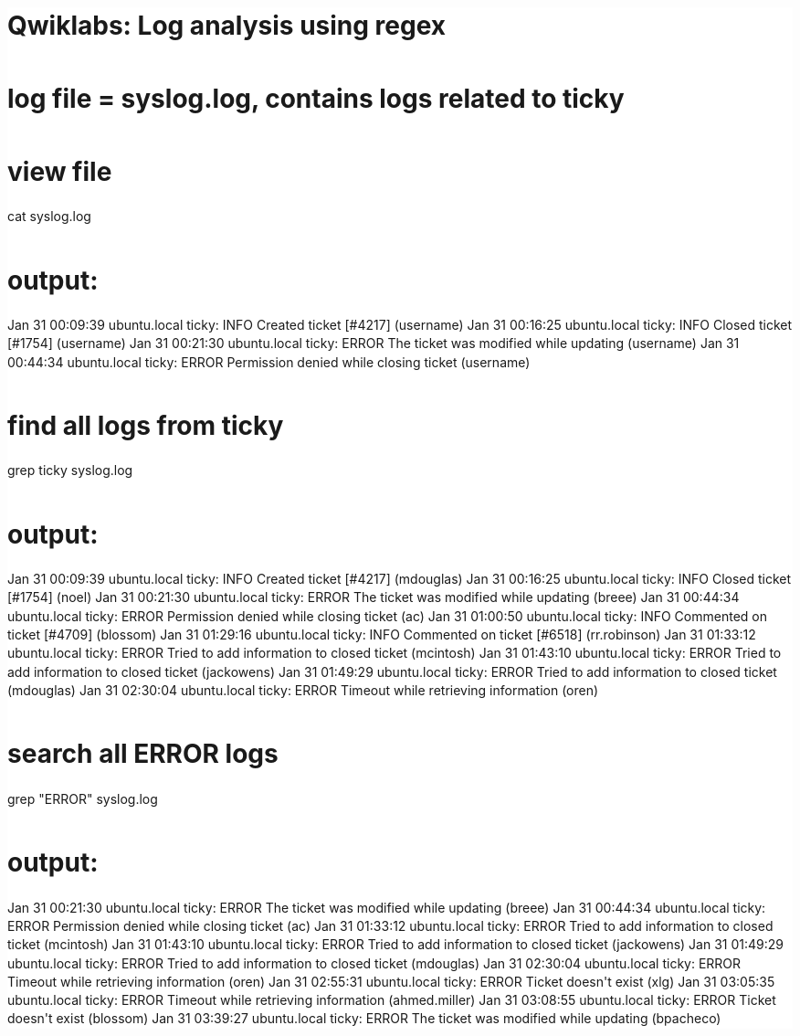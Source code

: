 # Qwiklabs: Log analysis using regex
# log file = syslog.log, contains logs related to ticky
# view file
cat syslog.log
# output:
Jan 31 00:09:39 ubuntu.local ticky: INFO Created ticket [#4217] (username)
Jan 31 00:16:25 ubuntu.local ticky: INFO Closed ticket [#1754] (username)
Jan 31 00:21:30 ubuntu.local ticky: ERROR The ticket was modified while updating (username)
Jan 31 00:44:34 ubuntu.local ticky: ERROR Permission denied while closing ticket (username)

# find all logs from ticky 
grep ticky syslog.log

# output:
Jan 31 00:09:39 ubuntu.local ticky: INFO Created ticket [#4217] (mdouglas)
Jan 31 00:16:25 ubuntu.local ticky: INFO Closed ticket [#1754] (noel)
Jan 31 00:21:30 ubuntu.local ticky: ERROR The ticket was modified while updating (breee)
Jan 31 00:44:34 ubuntu.local ticky: ERROR Permission denied while closing ticket (ac)
Jan 31 01:00:50 ubuntu.local ticky: INFO Commented on ticket [#4709] (blossom)
Jan 31 01:29:16 ubuntu.local ticky: INFO Commented on ticket [#6518] (rr.robinson)
Jan 31 01:33:12 ubuntu.local ticky: ERROR Tried to add information to closed ticket (mcintosh)
Jan 31 01:43:10 ubuntu.local ticky: ERROR Tried to add information to closed ticket (jackowens)
Jan 31 01:49:29 ubuntu.local ticky: ERROR Tried to add information to closed ticket (mdouglas)
Jan 31 02:30:04 ubuntu.local ticky: ERROR Timeout while retrieving information (oren)

# search all ERROR logs
grep "ERROR" syslog.log

# output:
Jan 31 00:21:30 ubuntu.local ticky: ERROR The ticket was modified while updating (breee)
Jan 31 00:44:34 ubuntu.local ticky: ERROR Permission denied while closing ticket (ac)
Jan 31 01:33:12 ubuntu.local ticky: ERROR Tried to add information to closed ticket (mcintosh)
Jan 31 01:43:10 ubuntu.local ticky: ERROR Tried to add information to closed ticket (jackowens)
Jan 31 01:49:29 ubuntu.local ticky: ERROR Tried to add information to closed ticket (mdouglas)
Jan 31 02:30:04 ubuntu.local ticky: ERROR Timeout while retrieving information (oren)
Jan 31 02:55:31 ubuntu.local ticky: ERROR Ticket doesn't exist (xlg)
Jan 31 03:05:35 ubuntu.local ticky: ERROR Timeout while retrieving information (ahmed.miller)
Jan 31 03:08:55 ubuntu.local ticky: ERROR Ticket doesn't exist (blossom)
Jan 31 03:39:27 ubuntu.local ticky: ERROR The ticket was modified while updating (bpacheco)
